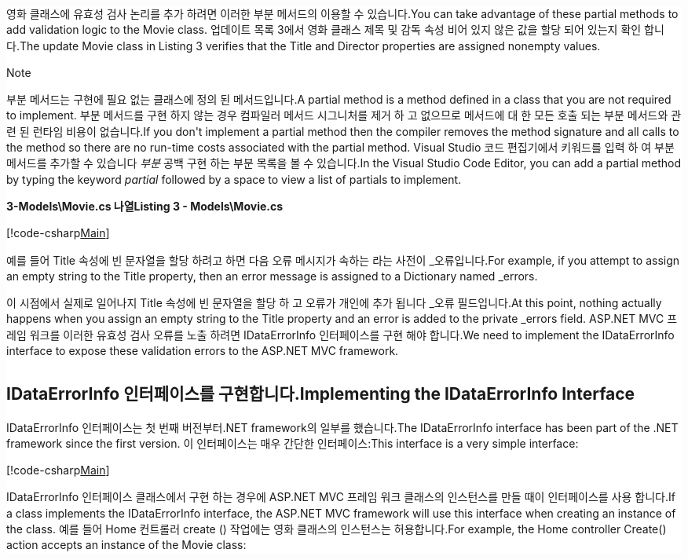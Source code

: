 <span data-ttu-id="677d2-169">영화 클래스에 유효성 검사 논리를 추가 하려면 이러한 부분 메서드의 이용할 수 있습니다.</span><span class="sxs-lookup"><span data-stu-id="677d2-169">You can take advantage of these partial methods to add validation logic to the Movie class.</span></span> <span data-ttu-id="677d2-170">업데이트 목록 3에서 영화 클래스 제목 및 감독 속성 비어 있지 않은 값을 할당 되어 있는지 확인 합니다.</span><span class="sxs-lookup"><span data-stu-id="677d2-170">The update Movie class in Listing 3 verifies that the Title and Director properties are assigned nonempty values.</span></span>

> [!NOTE] 
> 
> <span data-ttu-id="677d2-171">부분 메서드는 구현에 필요 없는 클래스에 정의 된 메서드입니다.</span><span class="sxs-lookup"><span data-stu-id="677d2-171">A partial method is a method defined in a class that you are not required to implement.</span></span> <span data-ttu-id="677d2-172">부분 메서드를 구현 하지 않는 경우 컴파일러 메서드 시그니처를 제거 하 고 없으므로 메서드에 대 한 모든 호출 되는 부분 메서드와 관련 된 런타임 비용이 없습니다.</span><span class="sxs-lookup"><span data-stu-id="677d2-172">If you don't implement a partial method then the compiler removes the method signature and all calls to the method so there are no run-time costs associated with the partial method.</span></span> <span data-ttu-id="677d2-173">Visual Studio 코드 편집기에서 키워드를 입력 하 여 부분 메서드를 추가할 수 있습니다 *부분* 공백 구현 하는 부분 목록을 볼 수 있습니다.</span><span class="sxs-lookup"><span data-stu-id="677d2-173">In the Visual Studio Code Editor, you can add a partial method by typing the keyword *partial* followed by a space to view a list of partials to implement.</span></span>


<span data-ttu-id="677d2-174">**3-Models\Movie.cs 나열**</span><span class="sxs-lookup"><span data-stu-id="677d2-174">**Listing 3 - Models\Movie.cs**</span></span>

[!code-csharp[Main](validating-with-the-idataerrorinfo-interface-cs/samples/sample4.cs)]

<span data-ttu-id="677d2-175">예를 들어 Title 속성에 빈 문자열을 할당 하려고 하면 다음 오류 메시지가 속하는 라는 사전이 \_오류입니다.</span><span class="sxs-lookup"><span data-stu-id="677d2-175">For example, if you attempt to assign an empty string to the Title property, then an error message is assigned to a Dictionary named \_errors.</span></span>

<span data-ttu-id="677d2-176">이 시점에서 실제로 일어나지 Title 속성에 빈 문자열을 할당 하 고 오류가 개인에 추가 됩니다 \_오류 필드입니다.</span><span class="sxs-lookup"><span data-stu-id="677d2-176">At this point, nothing actually happens when you assign an empty string to the Title property and an error is added to the private \_errors field.</span></span> <span data-ttu-id="677d2-177">ASP.NET MVC 프레임 워크를 이러한 유효성 검사 오류를 노출 하려면 IDataErrorInfo 인터페이스를 구현 해야 합니다.</span><span class="sxs-lookup"><span data-stu-id="677d2-177">We need to implement the IDataErrorInfo interface to expose these validation errors to the ASP.NET MVC framework.</span></span>

## <a name="implementing-the-idataerrorinfo-interface"></a><span data-ttu-id="677d2-178">IDataErrorInfo 인터페이스를 구현합니다.</span><span class="sxs-lookup"><span data-stu-id="677d2-178">Implementing the IDataErrorInfo Interface</span></span>

<span data-ttu-id="677d2-179">IDataErrorInfo 인터페이스는 첫 번째 버전부터.NET framework의 일부를 했습니다.</span><span class="sxs-lookup"><span data-stu-id="677d2-179">The IDataErrorInfo interface has been part of the .NET framework since the first version.</span></span> <span data-ttu-id="677d2-180">이 인터페이스는 매우 간단한 인터페이스:</span><span class="sxs-lookup"><span data-stu-id="677d2-180">This interface is a very simple interface:</span></span>

[!code-csharp[Main](validating-with-the-idataerrorinfo-interface-cs/samples/sample5.cs)]

<span data-ttu-id="677d2-181">IDataErrorInfo 인터페이스 클래스에서 구현 하는 경우에 ASP.NET MVC 프레임 워크 클래스의 인스턴스를 만들 때이 인터페이스를 사용 합니다.</span><span class="sxs-lookup"><span data-stu-id="677d2-181">If a class implements the IDataErrorInfo interface, the ASP.NET MVC framework will use this interface when creating an instance of the class.</span></span> <span data-ttu-id="677d2-182">예를 들어 Home 컨트롤러 create () 작업에는 영화 클래스의 인스턴스는 허용합니다.</span><span class="sxs-lookup"><span data-stu-id="677d2-182">For example, the Home controller Create() action accepts an instance of the Movie class:</span></span>
